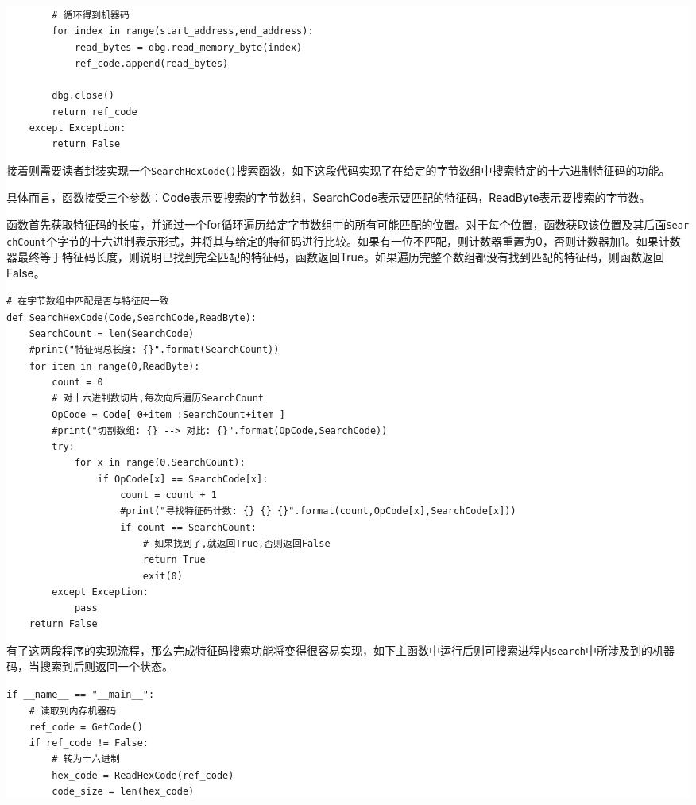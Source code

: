             # 循环得到机器码
            for index in range(start_address,end_address):
                read_bytes = dbg.read_memory_byte(index)
                ref_code.append(read_bytes)
    
            dbg.close()
            return ref_code
        except Exception:
            return False
    

接着则需要读者封装实现一个`SearchHexCode()`搜索函数，如下这段代码实现了在给定的字节数组中搜索特定的十六进制特征码的功能。

具体而言，函数接受三个参数：Code表示要搜索的字节数组，SearchCode表示要匹配的特征码，ReadByte表示要搜索的字节数。

函数首先获取特征码的长度，并通过一个for循环遍历给定字节数组中的所有可能匹配的位置。对于每个位置，函数获取该位置及其后面`SearchCount`个字节的十六进制表示形式，并将其与给定的特征码进行比较。如果有一位不匹配，则计数器重置为0，否则计数器加1。如果计数器最终等于特征码长度，则说明已找到完全匹配的特征码，函数返回True。如果遍历完整个数组都没有找到匹配的特征码，则函数返回False。

    # 在字节数组中匹配是否与特征码一致
    def SearchHexCode(Code,SearchCode,ReadByte):
        SearchCount = len(SearchCode)
        #print("特征码总长度: {}".format(SearchCount))
        for item in range(0,ReadByte):
            count = 0
            # 对十六进制数切片,每次向后遍历SearchCount
            OpCode = Code[ 0+item :SearchCount+item ]
            #print("切割数组: {} --> 对比: {}".format(OpCode,SearchCode))
            try:
                for x in range(0,SearchCount):
                    if OpCode[x] == SearchCode[x]:
                        count = count + 1
                        #print("寻找特征码计数: {} {} {}".format(count,OpCode[x],SearchCode[x]))
                        if count == SearchCount:
                            # 如果找到了,就返回True,否则返回False
                            return True
                            exit(0)
            except Exception:
                pass
        return False
    

有了这两段程序的实现流程，那么完成特征码搜索功能将变得很容易实现，如下主函数中运行后则可搜索进程内`search`中所涉及到的机器码，当搜索到后则返回一个状态。

    if __name__ == "__main__":
        # 读取到内存机器码
        ref_code = GetCode()
        if ref_code != False:
            # 转为十六进制
            hex_code = ReadHexCode(ref_code)
            code_size = len(hex_code)
    